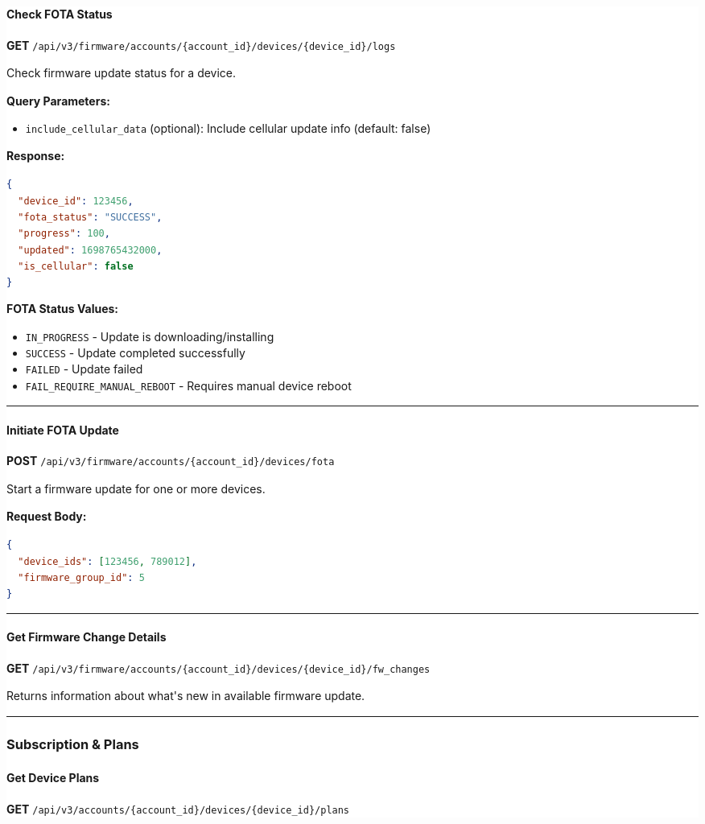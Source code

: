 #### Check FOTA Status

**GET** `/api/v3/firmware/accounts/{account_id}/devices/{device_id}/logs`

Check firmware update status for a device.

**Query Parameters:**
- `include_cellular_data` (optional): Include cellular update info (default: false)

**Response:**
```json
{
  "device_id": 123456,
  "fota_status": "SUCCESS",
  "progress": 100,
  "updated": 1698765432000,
  "is_cellular": false
}
```

**FOTA Status Values:**
- `IN_PROGRESS` - Update is downloading/installing
- `SUCCESS` - Update completed successfully
- `FAILED` - Update failed
- `FAIL_REQUIRE_MANUAL_REBOOT` - Requires manual device reboot

---

#### Initiate FOTA Update

**POST** `/api/v3/firmware/accounts/{account_id}/devices/fota`

Start a firmware update for one or more devices.

**Request Body:**
```json
{
  "device_ids": [123456, 789012],
  "firmware_group_id": 5
}
```

---

#### Get Firmware Change Details

**GET** `/api/v3/firmware/accounts/{account_id}/devices/{device_id}/fw_changes`

Returns information about what's new in available firmware update.

---

### Subscription & Plans

#### Get Device Plans

**GET** `/api/v3/accounts/{account_id}/devices/{device_id}/plans`
